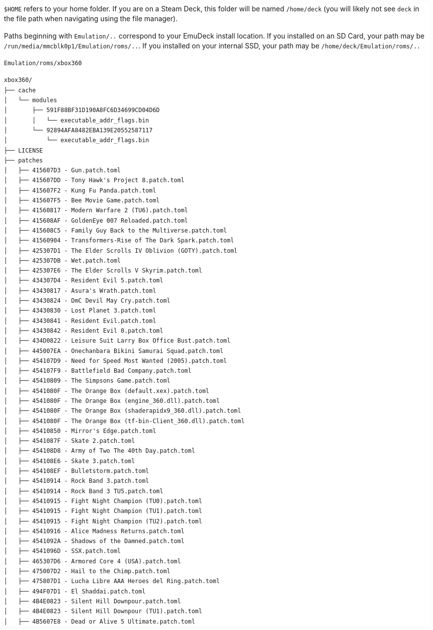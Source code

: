 `$HOME` refers to your home folder. If you are on a Steam Deck, this folder will be named `/home/deck` (you will likely not see `deck` in the file path when navigating using the file manager). 

Paths beginning with `Emulation/..` correspond to your EmuDeck install location. If you installed on an SD Card, your path may be `/run/media/mmcblk0p1/Emulation/roms/..`. If you installed on your internal SSD, your path may be `/home/deck/Emulation/roms/..`

`Emulation/roms/xbox360`

```
xbox360/
├── cache
│   └── modules
│       ├── 591F88BF31D190A8FC6D34699CD04D6D
│       │   └── executable_addr_flags.bin
│       └── 92894AFA8482EBA139E20552587117
│           └── executable_addr_flags.bin
├── LICENSE
├── patches
│   ├── 415607D3 - Gun.patch.toml
│   ├── 415607DD - Tony Hawk's Project 8.patch.toml
│   ├── 415607F2 - Kung Fu Panda.patch.toml
│   ├── 415607F5 - Bee Movie Game.patch.toml
│   ├── 41560817 - Modern Warfare 2 (TU6).patch.toml
│   ├── 415608AF - GoldenEye 007 Reloaded.patch.toml
│   ├── 415608C5 - Family Guy Back to the Multiverse.patch.toml
│   ├── 41560904 - Transformers-Rise of The Dark Spark.patch.toml
│   ├── 425307D1 - The Elder Scrolls IV Oblivion (GOTY).patch.toml
│   ├── 425307DB - Wet.patch.toml
│   ├── 425307E6 - The Elder Scrolls V Skyrim.patch.toml
│   ├── 434307D4 - Resident Evil 5.patch.toml
│   ├── 43430817 - Asura's Wrath.patch.toml
│   ├── 43430824 - DmC Devil May Cry.patch.toml
│   ├── 43430830 - Lost Planet 3.patch.toml
│   ├── 43430841 - Resident Evil.patch.toml
│   ├── 43430842 - Resident Evil 0.patch.toml
│   ├── 434D0822 - Leisure Suit Larry Box Office Bust.patch.toml
│   ├── 445007EA - Onechanbara Bikini Samurai Squad.patch.toml
│   ├── 454107D9 - Need for Speed Most Wanted (2005).patch.toml
│   ├── 454107F9 - Battlefield Bad Company.patch.toml
│   ├── 45410809 - The Simpsons Game.patch.toml
│   ├── 4541080F - The Orange Box (default.xex).patch.toml
│   ├── 4541080F - The Orange Box (engine_360.dll).patch.toml
│   ├── 4541080F - The Orange Box (shaderapidx9_360.dll).patch.toml
│   ├── 4541080F - The Orange Box (tf-bin-Client_360.dll).patch.toml
│   ├── 45410850 - Mirror's Edge.patch.toml
│   ├── 4541087F - Skate 2.patch.toml
│   ├── 454108D8 - Army of Two The 40th Day.patch.toml
│   ├── 454108E6 - Skate 3.patch.toml
│   ├── 454108EF - Bulletstorm.patch.toml
│   ├── 45410914 - Rock Band 3.patch.toml
│   ├── 45410914 - Rock Band 3 TU5.patch.toml
│   ├── 45410915 - Fight Night Champion (TU0).patch.toml
│   ├── 45410915 - Fight Night Champion (TU1).patch.toml
│   ├── 45410915 - Fight Night Champion (TU2).patch.toml
│   ├── 45410916 - Alice Madness Returns.patch.toml
│   ├── 4541092A - Shadows of the Damned.patch.toml
│   ├── 4541096D - SSX.patch.toml
│   ├── 465307D6 - Armored Core 4 (USA).patch.toml
│   ├── 475007D2 - Hail to the Chimp.patch.toml
│   ├── 475807D1 - Lucha Libre AAA Heroes del Ring.patch.toml
│   ├── 494F07D1 - El Shaddai.patch.toml
│   ├── 4B4E0823 - Silent Hill Downpour.patch.toml
│   ├── 4B4E0823 - Silent Hill Downpour (TU1).patch.toml
│   ├── 4B5607E8 - Dead or Alive 5 Ultimate.patch.toml
```